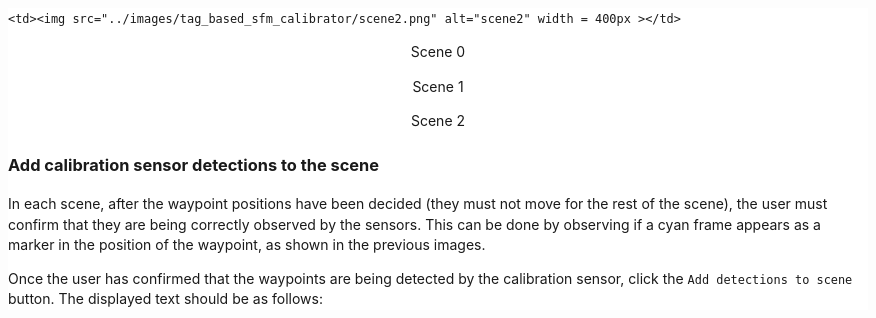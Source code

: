     <td><img src="../images/tag_based_sfm_calibrator/scene2.png" alt="scene2" width = 400px ></td>
   </tr>
   <tr>
    <td><p style="text-align: center;">Scene 0</p></td>
    <td><p style="text-align: center;">Scene 1</p></td>
    <td><p style="text-align: center;">Scene 2</p></td>
  </tr>
</table>

### Add calibration sensor detections to the scene

In each scene, after the waypoint positions have been decided (they must not move for the rest of the scene), the user must confirm that they are being correctly observed by the sensors. This can be done by observing if a cyan frame appears as a marker in the position of the waypoint, as shown in the previous images.

Once the user has confirmed that the waypoints are being detected by the calibration sensor, click the `Add detections to scene` button. The displayed text should be as follows:
